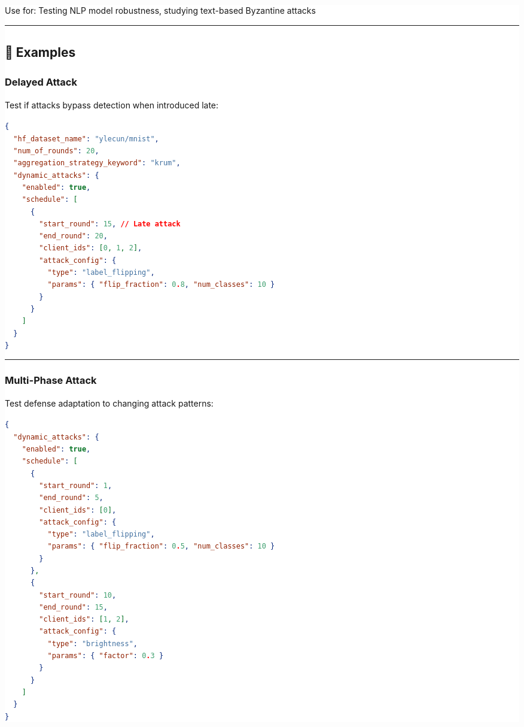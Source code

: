 Use for: Testing NLP model robustness, studying text-based Byzantine attacks

---

## 🧪 Examples

### Delayed Attack

Test if attacks bypass detection when introduced late:

```json
{
  "hf_dataset_name": "ylecun/mnist",
  "num_of_rounds": 20,
  "aggregation_strategy_keyword": "krum",
  "dynamic_attacks": {
    "enabled": true,
    "schedule": [
      {
        "start_round": 15, // Late attack
        "end_round": 20,
        "client_ids": [0, 1, 2],
        "attack_config": {
          "type": "label_flipping",
          "params": { "flip_fraction": 0.8, "num_classes": 10 }
        }
      }
    ]
  }
}
```

---

### Multi-Phase Attack

Test defense adaptation to changing attack patterns:

```json
{
  "dynamic_attacks": {
    "enabled": true,
    "schedule": [
      {
        "start_round": 1,
        "end_round": 5,
        "client_ids": [0],
        "attack_config": {
          "type": "label_flipping",
          "params": { "flip_fraction": 0.5, "num_classes": 10 }
        }
      },
      {
        "start_round": 10,
        "end_round": 15,
        "client_ids": [1, 2],
        "attack_config": {
          "type": "brightness",
          "params": { "factor": 0.3 }
        }
      }
    ]
  }
}
```

